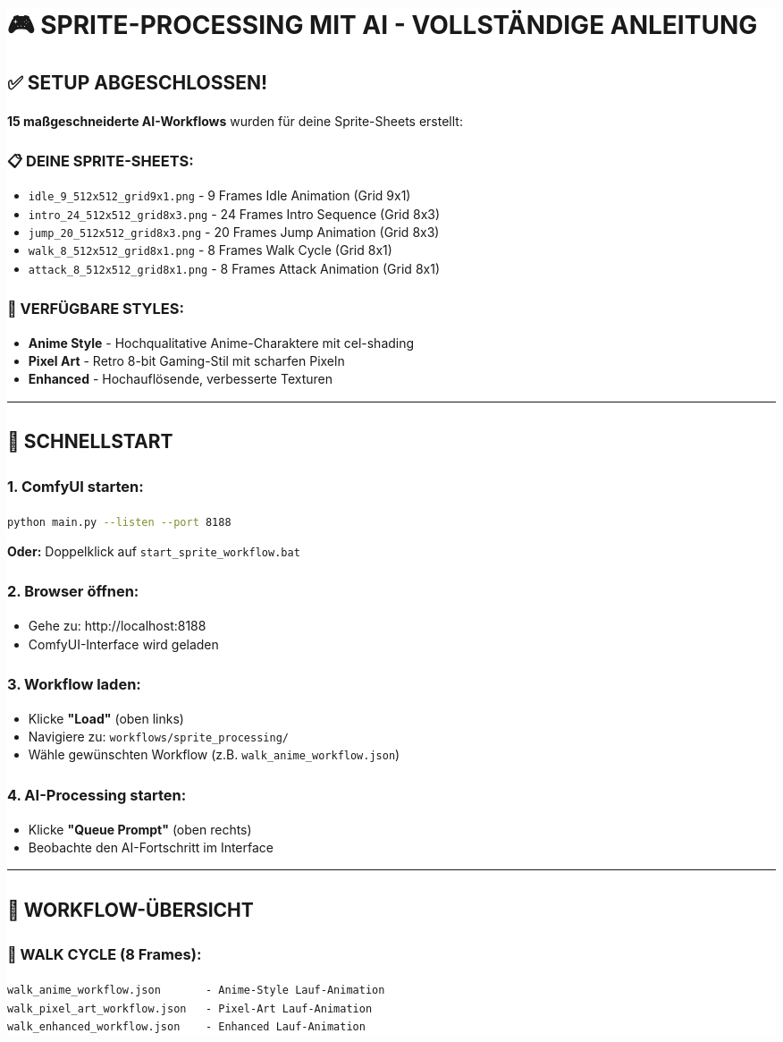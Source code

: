 # 🎮 SPRITE-PROCESSING MIT AI - VOLLSTÄNDIGE ANLEITUNG

## ✅ SETUP ABGESCHLOSSEN!

**15 maßgeschneiderte AI-Workflows** wurden für deine Sprite-Sheets erstellt:

### 📋 DEINE SPRITE-SHEETS:
- `idle_9_512x512_grid9x1.png` - 9 Frames Idle Animation (Grid 9x1)
- `intro_24_512x512_grid8x3.png` - 24 Frames Intro Sequence (Grid 8x3)
- `jump_20_512x512_grid8x3.png` - 20 Frames Jump Animation (Grid 8x3)
- `walk_8_512x512_grid8x1.png` - 8 Frames Walk Cycle (Grid 8x1)
- `attack_8_512x512_grid8x1.png` - 8 Frames Attack Animation (Grid 8x1)

### 🎨 VERFÜGBARE STYLES:
- **Anime Style** - Hochqualitative Anime-Charaktere mit cel-shading
- **Pixel Art** - Retro 8-bit Gaming-Stil mit scharfen Pixeln
- **Enhanced** - Hochauflösende, verbesserte Texturen

---

## 🚀 SCHNELLSTART

### 1. ComfyUI starten:
```bash
python main.py --listen --port 8188
```
**Oder:** Doppelklick auf `start_sprite_workflow.bat`

### 2. Browser öffnen:
- Gehe zu: http://localhost:8188
- ComfyUI-Interface wird geladen

### 3. Workflow laden:
- Klicke **"Load"** (oben links)
- Navigiere zu: `workflows/sprite_processing/`
- Wähle gewünschten Workflow (z.B. `walk_anime_workflow.json`)

### 4. AI-Processing starten:
- Klicke **"Queue Prompt"** (oben rechts)
- Beobachte den AI-Fortschritt im Interface

---

## 📁 WORKFLOW-ÜBERSICHT

### 🏃 WALK CYCLE (8 Frames):
```
walk_anime_workflow.json       - Anime-Style Lauf-Animation
walk_pixel_art_workflow.json   - Pixel-Art Lauf-Animation
walk_enhanced_workflow.json    - Enhanced Lauf-Animation
```
